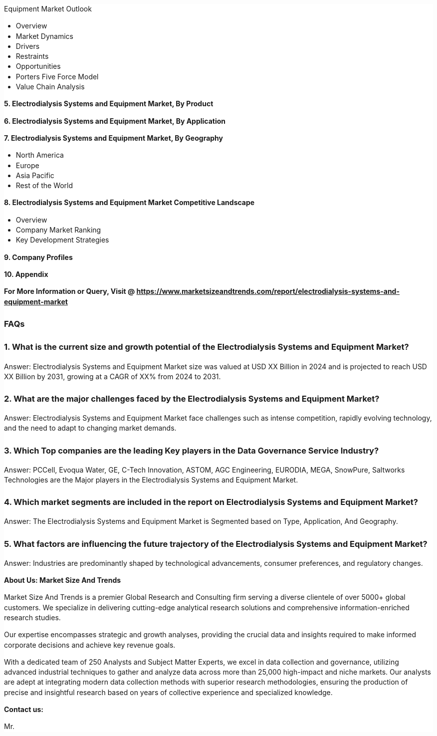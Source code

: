 Equipment Market Outlook</span></strong></p></div><div class="" data-test-id=""><ul><li><span class="">Overview</span></li><li><span class="">Market Dynamics</span></li><li><span class="">Drivers</span></li><li><span class="">Restraints</span></li><li><span class="">Opportunities</span></li><li><span class="">Porters Five Force Model</span></li><li><span class="">Value Chain Analysis</span></li></ul></div><div class="" data-test-id=""><p><strong><span class="">5. Electrodialysis Systems and Equipment Market, By Product</span></strong></p></div><div class="" data-test-id=""><p><strong><span class="">6. Electrodialysis Systems and Equipment Market, By Application</span></strong></p></div><div class="" data-test-id=""><p><strong><span class="">7. Electrodialysis Systems and Equipment Market, By Geography</span></strong></p></div><div class="" data-test-id=""><ul><li><span class="">North America</span></li><li><span class="">Europe</span></li><li><span class="">Asia Pacific</span></li><li><span class="">Rest of the World</span></li></ul></div><div class="" data-test-id=""><p><strong><span class="">8. Electrodialysis Systems and Equipment Market Competitive Landscape</span></strong></p></div><div class="" data-test-id=""><ul><li><span class="">Overview</span></li><li><span class="">Company Market Ranking</span></li><li><span class="">Key Development Strategies</span></li></ul></div><div class="" data-test-id=""><p><strong><span class="">9. Company Profiles</span></strong></p></div><div class="" data-test-id=""><p><strong><span class="">10. Appendix</span></strong></p></div><div class="" data-test-id=""><p><strong><span class="">For More Information or Query, Visit @ <a href="https://www.marketsizeandtrends.com/report/electrodialysis-systems-and-equipment-market" target="_blank">https://www.marketsizeandtrends.com/report/electrodialysis-systems-and-equipment-market</a></span></strong></p></div><div class="" data-test-id=""><div class="article-main__content" data-test-id="publishing-text-block"><h3><strong><span class="">FAQs</span></strong></h3></div><div class="article-main__content" data-test-id="publishing-text-block"><h3><span class="">1. What is the current size and growth potential of the Electrodialysis Systems and Equipment Market?</span></h3></div><div class="article-main__content" data-test-id="publishing-text-block"><p><span class="font-[700]">Answer</span><span class="">: Electrodialysis Systems and Equipment Market size was valued at USD XX Billion in 2024 and is projected to reach USD XX Billion by 2031, growing at a CAGR of XX% from 2024 to 2031.</span></p></div><div class="article-main__content" data-test-id="publishing-text-block"><h3><span class="">2. What are the major challenges faced by the Electrodialysis Systems and Equipment Market?</span></h3></div><div class="article-main__content" data-test-id="publishing-text-block"><p><span class="font-[700]">Answer</span><span class="">: Electrodialysis Systems and Equipment Market face challenges such as intense competition, rapidly evolving technology, and the need to adapt to changing market demands.</span></p></div><div class="article-main__content" data-test-id="publishing-text-block"><h3><span class="">3. Which Top companies are the leading Key players in the Data Governance Service Industry?</span></h3></div><div class="article-main__content" data-test-id="publishing-text-block"><p><span class="font-[700]">Answer</span><span class="">: PCCell, Evoqua Water, GE, C-Tech Innovation, ASTOM, AGC Engineering, EURODIA, MEGA, SnowPure, Saltworks Technologies are the Major players in the Electrodialysis Systems and Equipment Market.</span></p></div><div class="article-main__content" data-test-id="publishing-text-block"><h3><span class="">4. Which market segments are included in the report on Electrodialysis Systems and Equipment Market?</span></h3></div><div class="article-main__content" data-test-id="publishing-text-block"><p><span class="font-[700]">Answer</span><span class="">: The Electrodialysis Systems and Equipment Market is Segmented based on Type, Application, And Geography.</span></p></div><div class="article-main__content" data-test-id="publishing-text-block"><h3><span class="">5. What factors are influencing the future trajectory of the Electrodialysis Systems and Equipment Market?</span></h3></div><div class="article-main__content" data-test-id="publishing-text-block"><p><span class="font-[700]">Answer:</span><span class="">&nbsp;Industries are predominantly shaped by technological advancements, consumer preferences, and regulatory changes.</span></p></div><p><strong><span class="">About Us: Market Size And Trends</span></strong></p></div><div class="" data-test-id=""><p><span class="">Market Size And Trends is a premier Global Research and Consulting firm serving a diverse clientele of over 5000+ global customers. We specialize in delivering cutting-edge analytical research solutions and comprehensive information-enriched research studies.</span></p></div><div class="" data-test-id=""><p><span class="">Our expertise encompasses strategic and growth analyses, providing the crucial data and insights required to make informed corporate decisions and achieve key revenue goals.</span></p></div><div class="" data-test-id=""><p><span class="">With a dedicated team of 250 Analysts and Subject Matter Experts, we excel in data collection and governance, utilizing advanced industrial techniques to gather and analyze data across more than 25,000 high-impact and niche markets. Our analysts are adept at integrating modern data collection methods with superior research methodologies, ensuring the production of precise and insightful research based on years of collective experience and specialized knowledge.</span></p></div><div class="" data-test-id=""><p><strong><span class="">Contact us:</span></strong></p></div><div class="" data-test-id=""><p><span class="">Mr.